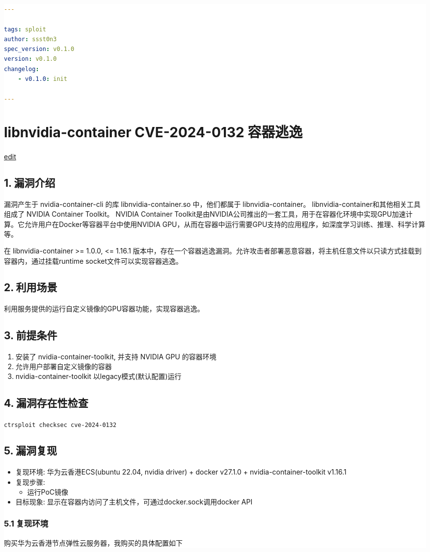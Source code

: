 ```yaml
---

tags: sploit
author: ssst0n3
spec_version: v0.1.0
version: v0.1.0
changelog:
    - v0.1.0: init

---
```


# libnvidia-container CVE-2024-0132 容器逃逸

[edit](https://github.com/ctrsploit/ctrsploit/edit/main/vul/cve-2024-0132/README.md)

## 1. 漏洞介绍

漏洞产生于 nvidia-container-cli 的库 libnvidia-container.so 中，他们都属于 libnvidia-container。 libnvidia-container和其他相关工具组成了 NVIDIA Container Toolkit。 NVIDIA Container Toolkit是由NVIDIA公司推出的一套工具，用于在容器化环境中实现GPU加速计算。它允许用户在Docker等容器平台中使用NVIDIA GPU，从而在容器中运行需要GPU支持的应用程序，如深度学习训练、推理、科学计算等。

在 libnvidia-container >= 1.0.0, <= 1.16.1 版本中，存在一个容器逃逸漏洞。允许攻击者部署恶意容器，将主机任意文件以只读方式挂载到容器内，通过挂载runtime socket文件可以实现容器逃逸。

## 2. 利用场景

利用服务提供的运行自定义镜像的GPU容器功能，实现容器逃逸。

## 3. 前提条件

1. 安装了 nvidia-container-toolkit, 并支持 NVIDIA GPU 的容器环境
2. 允许用户部署自定义镜像的容器
3. nvidia-container-toolkit 以legacy模式(默认配置)运行

## 4. 漏洞存在性检查

`ctrsploit checksec cve-2024-0132`

## 5. 漏洞复现

* 复现环境: 华为云香港ECS(ubuntu 22.04, nvidia driver) + docker v27.1.0 + nvidia-container-toolkit v1.16.1
* 复现步骤:
    * 运行PoC镜像
* 目标现象: 显示在容器内访问了主机文件，可通过docker.sock调用docker API

### 5.1 复现环境

购买华为云香港节点弹性云服务器，我购买的具体配置如下
